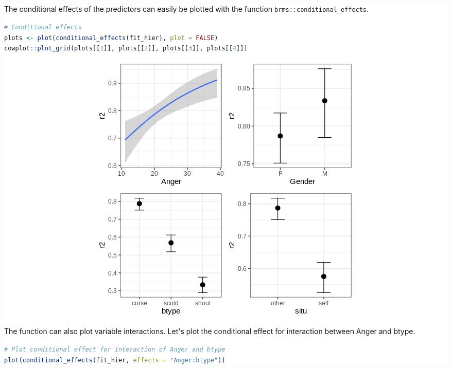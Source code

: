 
The conditional effects of the predictors can easily be plotted with the function `brms::conditional_effects`.


``` r
# Conditional effects
plots <- plot(conditional_effects(fit_hier), plot = FALSE)
cowplot::plot_grid(plots[[1]], plots[[2]], plots[[3]], plots[[4]])
```

<img src="fig/stan-extensions-rendered-unnamed-chunk-23-1.png" style="display: block; margin: auto;" />

The function can also plot variable interactions. Let's plot the conditional effect for interaction between Anger and btype.


``` r
# Plot conditional effect for interaction of Anger and btype
plot(conditional_effects(fit_hier, effects = "Anger:btype"))
```
